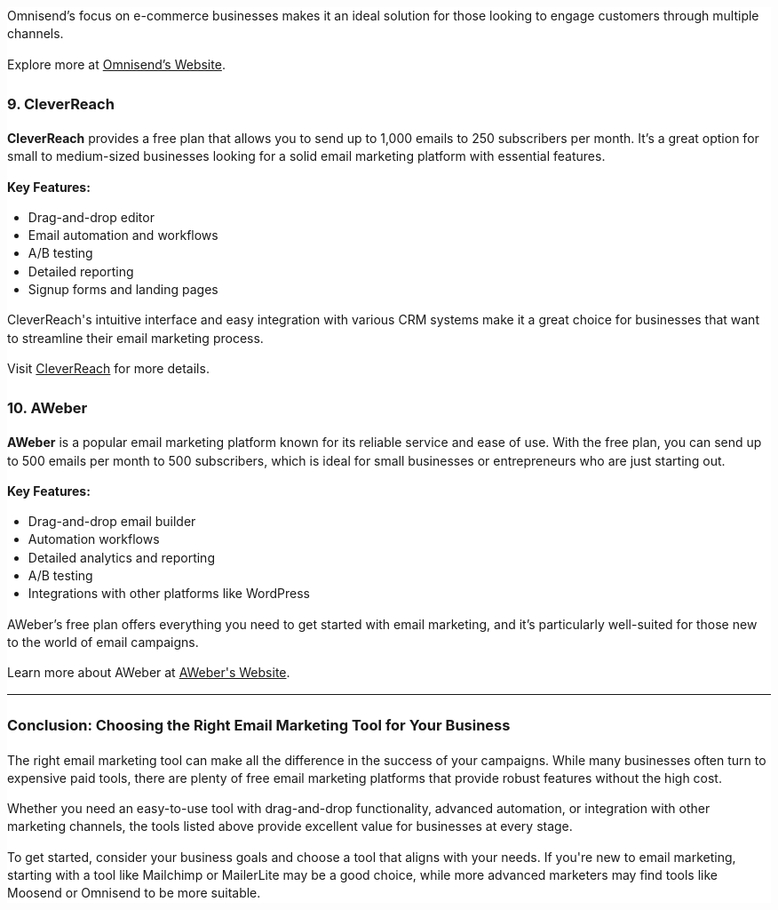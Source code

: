 Omnisend’s focus on e-commerce businesses makes it an ideal solution for those looking to engage customers through multiple channels.

Explore more at [Omnisend’s Website](https://www.omnisend.com).

### 9. **CleverReach**

**CleverReach** provides a free plan that allows you to send up to 1,000 emails to 250 subscribers per month. It’s a great option for small to medium-sized businesses looking for a solid email marketing platform with essential features.

**Key Features:**
- Drag-and-drop editor
- Email automation and workflows
- A/B testing
- Detailed reporting
- Signup forms and landing pages

CleverReach's intuitive interface and easy integration with various CRM systems make it a great choice for businesses that want to streamline their email marketing process.

Visit [CleverReach](https://www.cleverreach.com) for more details.

### 10. **AWeber**

**AWeber** is a popular email marketing platform known for its reliable service and ease of use. With the free plan, you can send up to 500 emails per month to 500 subscribers, which is ideal for small businesses or entrepreneurs who are just starting out.

**Key Features:**
- Drag-and-drop email builder
- Automation workflows
- Detailed analytics and reporting
- A/B testing
- Integrations with other platforms like WordPress

AWeber’s free plan offers everything you need to get started with email marketing, and it’s particularly well-suited for those new to the world of email campaigns.

Learn more about AWeber at [AWeber's Website](https://www.aweber.com).

---

### Conclusion: Choosing the Right Email Marketing Tool for Your Business

The right email marketing tool can make all the difference in the success of your campaigns. While many businesses often turn to expensive paid tools, there are plenty of free email marketing platforms that provide robust features without the high cost. 

Whether you need an easy-to-use tool with drag-and-drop functionality, advanced automation, or integration with other marketing channels, the tools listed above provide excellent value for businesses at every stage.

To get started, consider your business goals and choose a tool that aligns with your needs. If you're new to email marketing, starting with a tool like Mailchimp or MailerLite may be a good choice, while more advanced marketers may find tools like Moosend or Omnisend to be more suitable.
